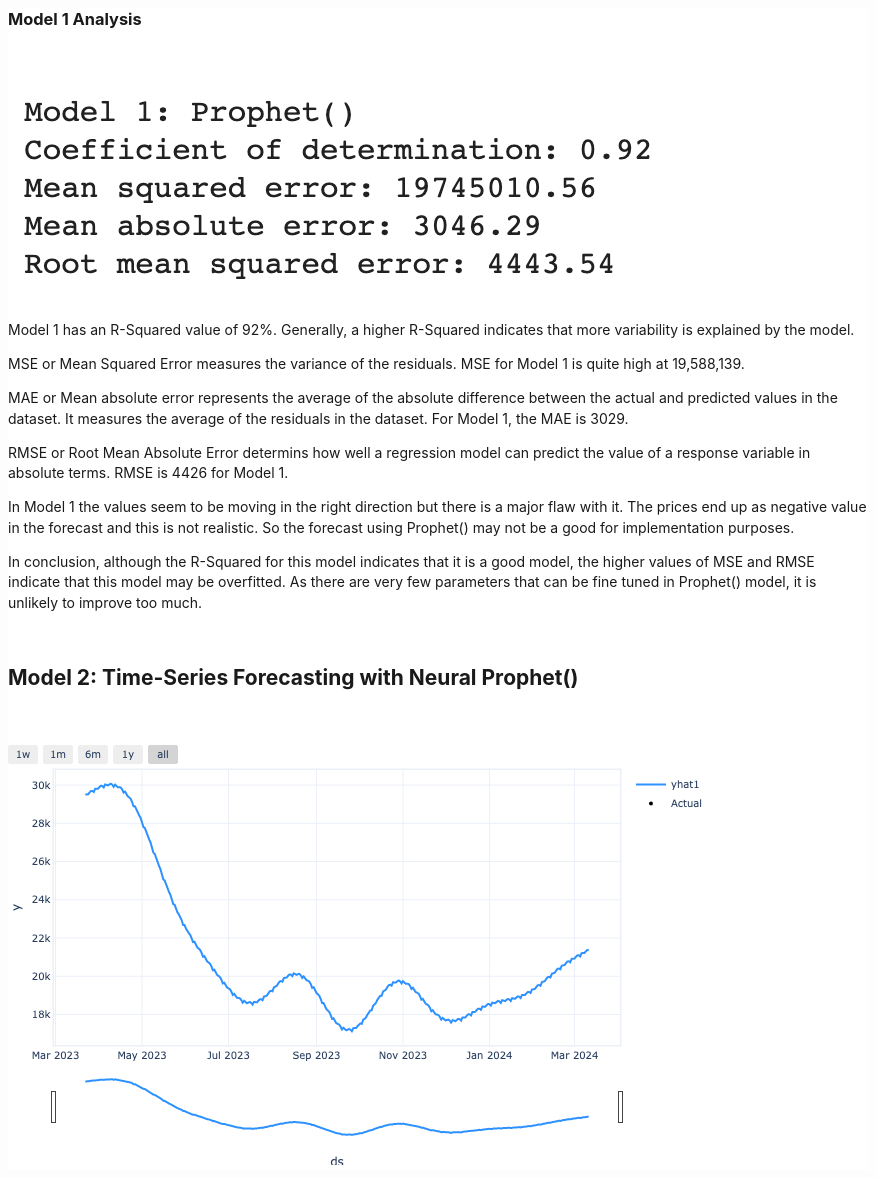 ### Model 1 Analysis
<br />

![Model 1 Analysis](Images/Model%201%20-%20Eval.png)

Model 1 has an R-Squared value of 92%. Generally, a higher R-Squared indicates that more variability is explained by the model.

MSE or Mean Squared Error measures the variance of the residuals. MSE for Model 1 is quite high at 19,588,139.

MAE or Mean absolute error represents the average of the absolute difference between the actual and predicted values in the dataset. It measures the average of the residuals in the dataset. For Model 1, the MAE is 3029.

RMSE or Root Mean Absolute Error determins how well a regression model can predict the value of a response variable in absolute terms. RMSE is 4426 for Model 1.

In Model 1 the values seem to be moving in the right direction but there is a major flaw with it. The prices end up as negative value in the forecast and this is not realistic. So the forecast using Prophet() may not be a good for implementation purposes.

In conclusion, although the R-Squared for this model indicates that it is a good model, the higher values of MSE and RMSE indicate that this model may be overfitted. As there are very few parameters that can be fine tuned in Prophet() model, it is unlikely to improve too much.
<br />
<br />

## Model 2: Time-Series Forecasting with Neural Prophet()
<br />

![Time-Series Forecasting with Neural Prophet](Images/Model%202-%20Neural%20Prophet%20Forecast%20Plot.png)
